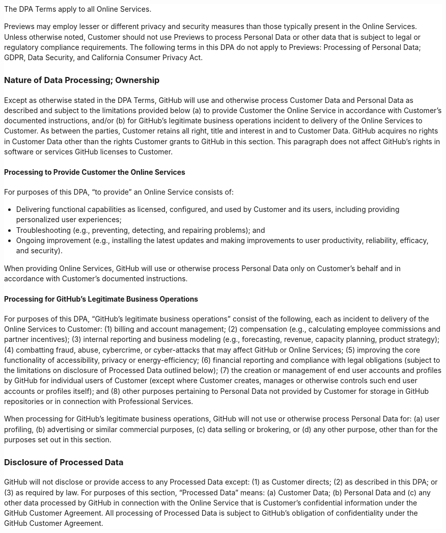 The DPA Terms apply to all Online Services. 

Previews may employ lesser or different privacy and security measures than those typically present in the Online Services. Unless otherwise noted, Customer should not use Previews to process Personal Data or other data that is subject to legal or regulatory compliance requirements. The following terms in this DPA do not apply to Previews: Processing of Personal Data; GDPR, Data Security, and California Consumer Privacy Act. 

### Nature of Data Processing; Ownership 

Except as otherwise stated in the DPA Terms, GitHub will use and otherwise process Customer Data and Personal Data as described and subject to the limitations provided below (a) to provide Customer the Online Service in accordance with Customer’s documented instructions, and/or (b) for GitHub’s legitimate business operations incident to delivery of the Online Services to Customer. As between the parties, Customer retains all right,
title and interest in and to Customer Data. GitHub acquires no rights in Customer Data other than the rights Customer grants to GitHub in this section. This paragraph does not affect GitHub’s rights in software or services GitHub licenses to Customer. 

#### Processing to Provide Customer the Online Services 

For purposes of this DPA, “to provide” an Online Service consists of: 
- Delivering functional capabilities as licensed, configured, and used by Customer and its users, including providing personalized user experiences; 
- Troubleshooting (e.g., preventing, detecting, and repairing problems); and 
- Ongoing improvement (e.g., installing the latest updates and making improvements to user productivity, reliability, efficacy, and security). 

When providing Online Services, GitHub will use or otherwise process Personal Data only on Customer’s behalf and in accordance with Customer’s documented instructions. 

#### Processing for GitHub’s Legitimate Business Operations 

For purposes of this DPA, “GitHub’s legitimate business operations” consist of the following, each as incident to delivery of the Online Services to Customer: (1) billing and account management; (2) compensation (e.g., calculating employee commissions and partner incentives); (3) internal reporting and business modeling (e.g., forecasting, revenue, capacity planning, product strategy); (4) combatting fraud, abuse, cybercrime, or cyber-attacks that may affect GitHub or Online Services; (5) improving the core functionality of accessibility, privacy or energy-efficiency; (6) financial reporting and compliance with legal obligations (subject to the limitations on disclosure of Processed Data outlined below); (7) the creation or management of end user accounts and profiles by GitHub for individual users of Customer (except where Customer creates, manages or otherwise controls such end user accounts or profiles itself); and (8) other purposes pertaining to Personal Data not provided by Customer for storage in GitHub repositories or in connection with Professional Services. 

When processing for GitHub’s legitimate business operations, GitHub will not use or otherwise process Personal Data for: (a) user profiling, (b) advertising or similar commercial purposes, (c) data selling or brokering, or (d) any other purpose, other than for the purposes set out in this section. 

### Disclosure of Processed Data 

GitHub will not disclose or provide access to any Processed Data except: (1) as Customer directs; (2) as described in this DPA; or (3) as required by law. For purposes of this section, “Processed Data” means: (a) Customer Data; (b) Personal Data and (c) any other data processed by GitHub in connection with the Online Service that is Customer’s confidential information under the GitHub Customer Agreement. All processing of Processed Data is subject to GitHub’s obligation of confidentiality under the GitHub Customer Agreement. 
